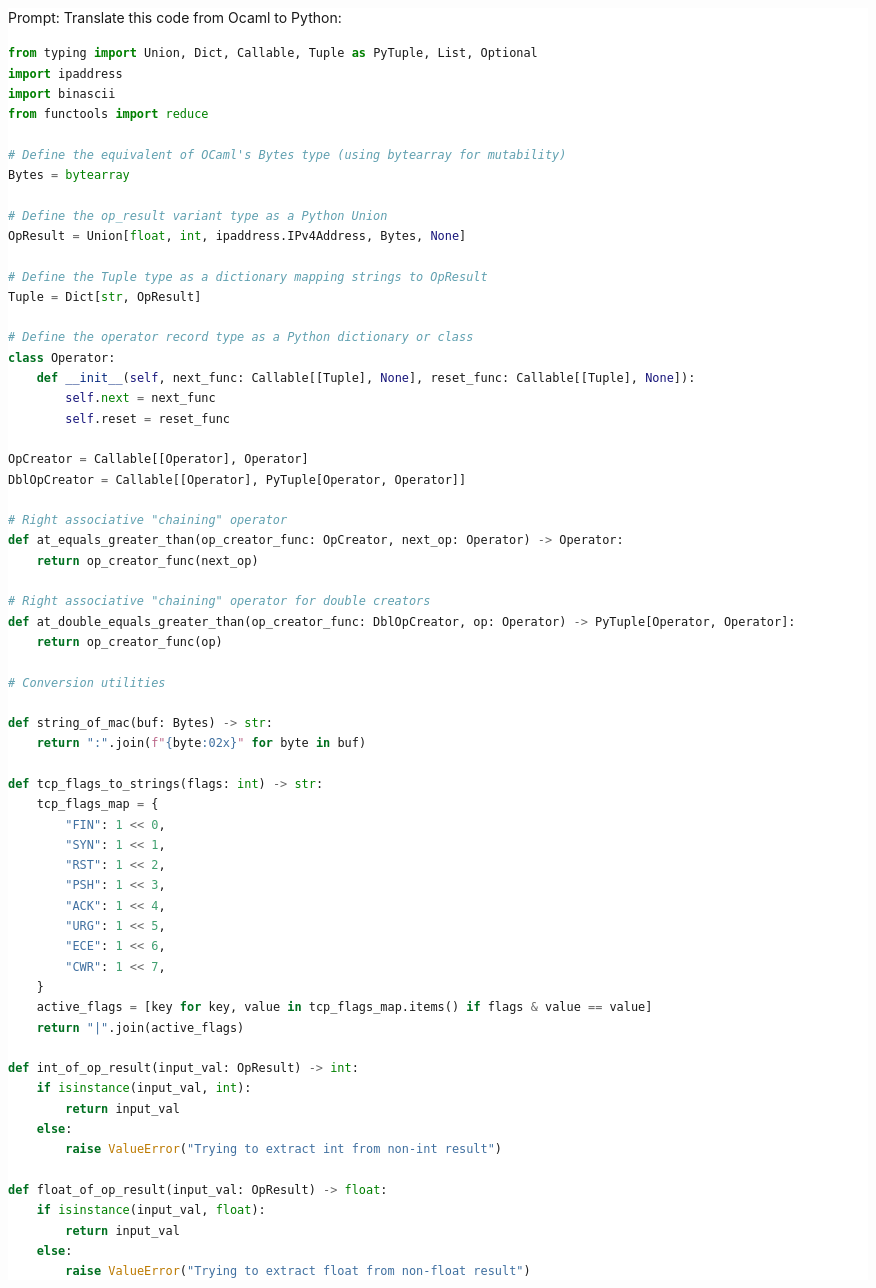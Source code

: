 Prompt: Translate this code from Ocaml to Python:
```python
from typing import Union, Dict, Callable, Tuple as PyTuple, List, Optional
import ipaddress
import binascii
from functools import reduce

# Define the equivalent of OCaml's Bytes type (using bytearray for mutability)
Bytes = bytearray

# Define the op_result variant type as a Python Union
OpResult = Union[float, int, ipaddress.IPv4Address, Bytes, None]

# Define the Tuple type as a dictionary mapping strings to OpResult
Tuple = Dict[str, OpResult]

# Define the operator record type as a Python dictionary or class
class Operator:
    def __init__(self, next_func: Callable[[Tuple], None], reset_func: Callable[[Tuple], None]):
        self.next = next_func
        self.reset = reset_func

OpCreator = Callable[[Operator], Operator]
DblOpCreator = Callable[[Operator], PyTuple[Operator, Operator]]

# Right associative "chaining" operator
def at_equals_greater_than(op_creator_func: OpCreator, next_op: Operator) -> Operator:
    return op_creator_func(next_op)

# Right associative "chaining" operator for double creators
def at_double_equals_greater_than(op_creator_func: DblOpCreator, op: Operator) -> PyTuple[Operator, Operator]:
    return op_creator_func(op)

# Conversion utilities

def string_of_mac(buf: Bytes) -> str:
    return ":".join(f"{byte:02x}" for byte in buf)

def tcp_flags_to_strings(flags: int) -> str:
    tcp_flags_map = {
        "FIN": 1 << 0,
        "SYN": 1 << 1,
        "RST": 1 << 2,
        "PSH": 1 << 3,
        "ACK": 1 << 4,
        "URG": 1 << 5,
        "ECE": 1 << 6,
        "CWR": 1 << 7,
    }
    active_flags = [key for key, value in tcp_flags_map.items() if flags & value == value]
    return "|".join(active_flags)

def int_of_op_result(input_val: OpResult) -> int:
    if isinstance(input_val, int):
        return input_val
    else:
        raise ValueError("Trying to extract int from non-int result")

def float_of_op_result(input_val: OpResult) -> float:
    if isinstance(input_val, float):
        return input_val
    else:
        raise ValueError("Trying to extract float from non-float result")
```